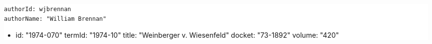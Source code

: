     authorId: wjbrennan
    authorName: "William Brennan"
  - id: "1974-070"
    termId: "1974-10"
    title: "Weinberger v. Wiesenfeld"
    docket: "73-1892"
    volume: "420"
